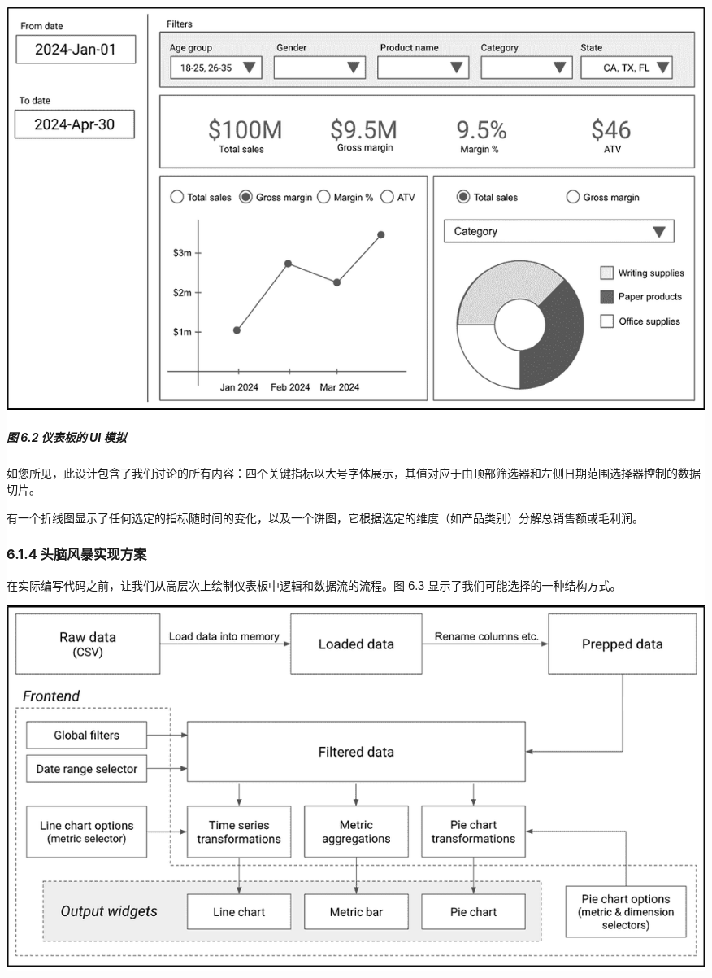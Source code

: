 ![image](img/06__image002.png)

##### 图 6.2 仪表板的 UI 模拟

如您所见，此设计包含了我们讨论的所有内容：四个关键指标以大号字体展示，其值对应于由顶部筛选器和左侧日期范围选择器控制的数据切片。

有一个折线图显示了任何选定的指标随时间的变化，以及一个饼图，它根据选定的维度（如产品类别）分解总销售额或毛利润。

### 6.1.4 头脑风暴实现方案

在实际编写代码之前，让我们从高层次上绘制仪表板中逻辑和数据流的流程。图 6.3 显示了我们可能选择的一种结构方式。

![image](img/06__image003.png)
